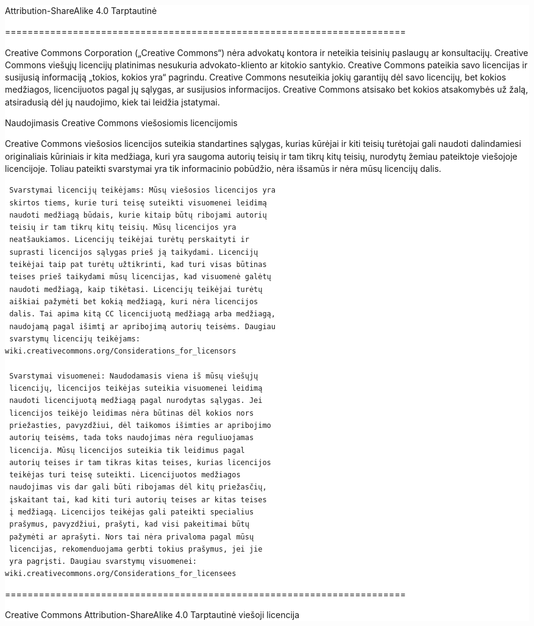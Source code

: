 
Attribution-ShareAlike 4.0 Tarptautinė

=======================================================================

Creative Commons Corporation („Creative Commons“) nėra advokatų kontora ir neteikia teisinių paslaugų ar konsultacijų. Creative Commons viešųjų licencijų platinimas nesukuria advokato-kliento ar kitokio santykio. Creative Commons pateikia savo licencijas ir susijusią informaciją „tokios, kokios yra“ pagrindu. Creative Commons nesuteikia jokių garantijų dėl savo licencijų, bet kokios medžiagos, licencijuotos pagal jų sąlygas, ar susijusios informacijos. Creative Commons atsisako bet kokios atsakomybės už žalą, atsiradusią dėl jų naudojimo, kiek tai leidžia įstatymai.

Naudojimasis Creative Commons viešosiomis licencijomis

Creative Commons viešosios licencijos suteikia standartines sąlygas, kurias kūrėjai ir kiti teisių turėtojai gali naudoti dalindamiesi originaliais kūriniais ir kita medžiaga, kuri yra saugoma autorių teisių ir tam tikrų kitų teisių, nurodytų žemiau pateiktoje viešojoje licencijoje. Toliau pateikti svarstymai yra tik informacinio pobūdžio, nėra išsamūs ir nėra mūsų licencijų dalis.

     Svarstymai licencijų teikėjams: Mūsų viešosios licencijos yra
     skirtos tiems, kurie turi teisę suteikti visuomenei leidimą
     naudoti medžiagą būdais, kurie kitaip būtų ribojami autorių
     teisių ir tam tikrų kitų teisių. Mūsų licencijos yra
     neatšaukiamos. Licencijų teikėjai turėtų perskaityti ir
     suprasti licencijos sąlygas prieš ją taikydami. Licencijų
     teikėjai taip pat turėtų užtikrinti, kad turi visas būtinas
     teises prieš taikydami mūsų licencijas, kad visuomenė galėtų
     naudoti medžiagą, kaip tikėtasi. Licencijų teikėjai turėtų
     aiškiai pažymėti bet kokią medžiagą, kuri nėra licencijos
     dalis. Tai apima kitą CC licencijuotą medžiagą arba medžiagą,
     naudojamą pagal išimtį ar apribojimą autorių teisėms. Daugiau
     svarstymų licencijų teikėjams:
	wiki.creativecommons.org/Considerations_for_licensors

     Svarstymai visuomenei: Naudodamasis viena iš mūsų viešųjų
     licencijų, licencijos teikėjas suteikia visuomenei leidimą
     naudoti licencijuotą medžiagą pagal nurodytas sąlygas. Jei
     licencijos teikėjo leidimas nėra būtinas dėl kokios nors
     priežasties, pavyzdžiui, dėl taikomos išimties ar apribojimo
     autorių teisėms, tada toks naudojimas nėra reguliuojamas
     licencija. Mūsų licencijos suteikia tik leidimus pagal
     autorių teises ir tam tikras kitas teises, kurias licencijos
     teikėjas turi teisę suteikti. Licencijuotos medžiagos
     naudojimas vis dar gali būti ribojamas dėl kitų priežasčių,
     įskaitant tai, kad kiti turi autorių teises ar kitas teises
     į medžiagą. Licencijos teikėjas gali pateikti specialius
     prašymus, pavyzdžiui, prašyti, kad visi pakeitimai būtų
     pažymėti ar aprašyti. Nors tai nėra privaloma pagal mūsų
     licencijas, rekomenduojama gerbti tokius prašymus, jei jie
     yra pagrįsti. Daugiau svarstymų visuomenei:
	wiki.creativecommons.org/Considerations_for_licensees

=======================================================================

Creative Commons Attribution-ShareAlike 4.0 Tarptautinė viešoji licencija
